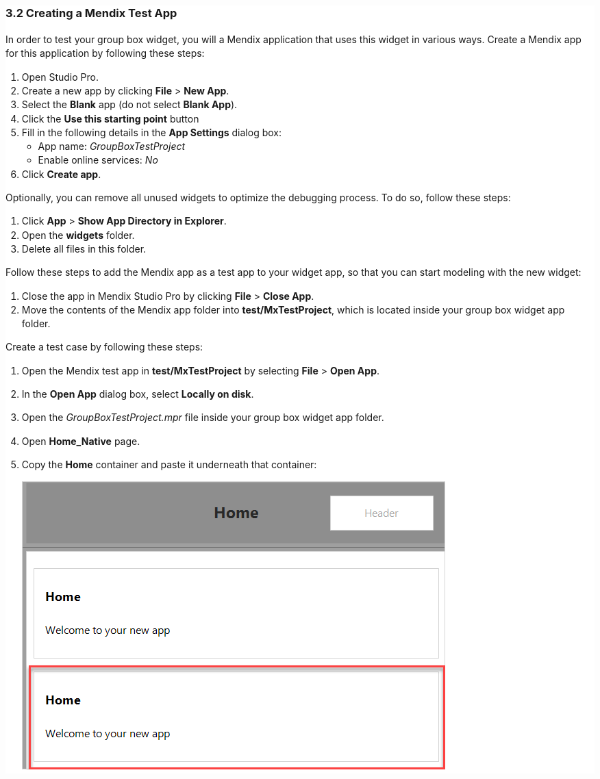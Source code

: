 ### 3.2 Creating a Mendix Test App

In order to test your group box widget, you will a Mendix application that uses this widget in various ways. Create a Mendix app for this application by following these steps:

1. Open Studio Pro.
2. Create a new app by clicking **File** > **New App**.
3. Select the **Blank** app (do not select **Blank App**).
4. Click the **Use this starting point** button
5. Fill in the following details in the **App Settings** dialog box:
	* App name: *GroupBoxTestProject*
	* Enable online services: *No*
6. Click **Create app**.

Optionally, you can remove all unused widgets to optimize the debugging process. To do so, follow these steps:

1. Click **App** > **Show App Directory in Explorer**.
2. Open the **widgets** folder.
3. Delete all files in this folder.

Follow these steps to add the Mendix app as a test app to your widget app, so that you can start modeling with the new widget:

1. Close the app in Mendix Studio Pro by clicking **File** > **Close App**.
2. Move the contents of the Mendix app folder into **test/MxTestProject**, which is located inside your group box widget app folder.

Create a test case by following these steps:

1. Open the Mendix test app in **test/MxTestProject** by selecting **File** > **Open App**.
2. In the **Open App** dialog box, select **Locally on disk**.
3. Open the *GroupBoxTestProject.mpr* file inside your group box widget app folder.
4. Open **Home_Native** page.
5.  Copy the **Home** container and paste it underneath that container:

	![home container](attachments/build-native-widget/home-container.png)
